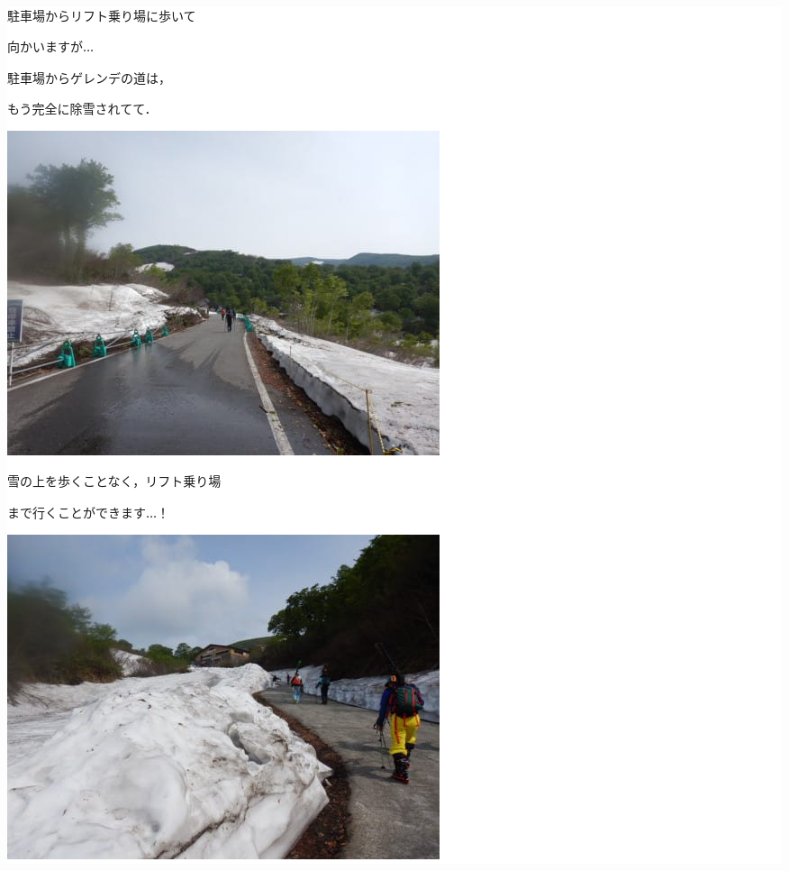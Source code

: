 





駐車場からリフト乗り場に歩いて


向かいますが…


駐車場からゲレンデの道は，


もう完全に除雪されてて．




![40c57b68eedd865e4927a1a1a0942f44.jpg](images/40c57b68eedd865e4927a1a1a0942f44.jpg)




雪の上を歩くことなく，リフト乗り場


まで行くことができます…！




![640a4d82461e1987c6f42092990afbc1.jpg](images/640a4d82461e1987c6f42092990afbc1.jpg)
